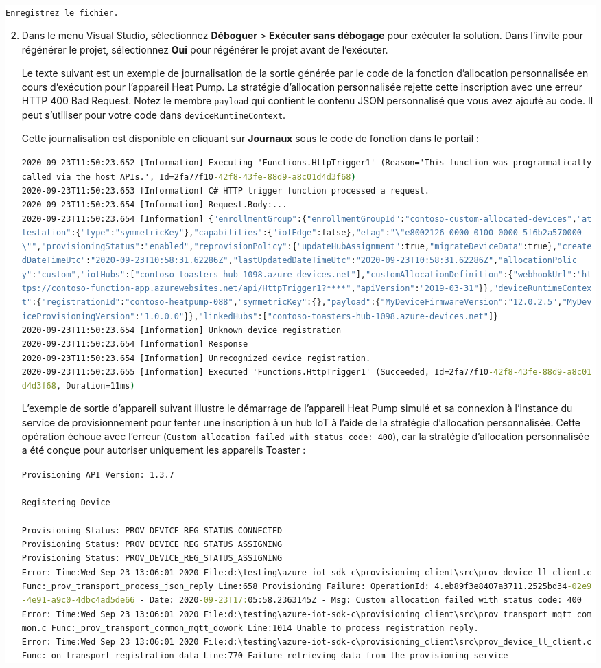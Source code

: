     Enregistrez le fichier.

2. Dans le menu Visual Studio, sélectionnez **Déboguer** > **Exécuter sans débogage** pour exécuter la solution. Dans l’invite pour régénérer le projet, sélectionnez **Oui** pour régénérer le projet avant de l’exécuter.

    Le texte suivant est un exemple de journalisation de la sortie générée par le code de la fonction d’allocation personnalisée en cours d’exécution pour l’appareil Heat Pump. La stratégie d’allocation personnalisée rejette cette inscription avec une erreur HTTP 400 Bad Request. Notez le membre `payload` qui contient le contenu JSON personnalisé que vous avez ajouté au code. Il peut s’utiliser pour votre code dans `deviceRuntimeContext`.

    Cette journalisation est disponible en cliquant sur **Journaux** sous le code de fonction dans le portail :

    ```cmd
    2020-09-23T11:50:23.652 [Information] Executing 'Functions.HttpTrigger1' (Reason='This function was programmatically called via the host APIs.', Id=2fa77f10-42f8-43fe-88d9-a8c01d4d3f68)
    2020-09-23T11:50:23.653 [Information] C# HTTP trigger function processed a request.
    2020-09-23T11:50:23.654 [Information] Request.Body:...
    2020-09-23T11:50:23.654 [Information] {"enrollmentGroup":{"enrollmentGroupId":"contoso-custom-allocated-devices","attestation":{"type":"symmetricKey"},"capabilities":{"iotEdge":false},"etag":"\"e8002126-0000-0100-0000-5f6b2a570000\"","provisioningStatus":"enabled","reprovisionPolicy":{"updateHubAssignment":true,"migrateDeviceData":true},"createdDateTimeUtc":"2020-09-23T10:58:31.62286Z","lastUpdatedDateTimeUtc":"2020-09-23T10:58:31.62286Z","allocationPolicy":"custom","iotHubs":["contoso-toasters-hub-1098.azure-devices.net"],"customAllocationDefinition":{"webhookUrl":"https://contoso-function-app.azurewebsites.net/api/HttpTrigger1?****","apiVersion":"2019-03-31"}},"deviceRuntimeContext":{"registrationId":"contoso-heatpump-088","symmetricKey":{},"payload":{"MyDeviceFirmwareVersion":"12.0.2.5","MyDeviceProvisioningVersion":"1.0.0.0"}},"linkedHubs":["contoso-toasters-hub-1098.azure-devices.net"]}
    2020-09-23T11:50:23.654 [Information] Unknown device registration
    2020-09-23T11:50:23.654 [Information] Response
    2020-09-23T11:50:23.654 [Information] Unrecognized device registration.
    2020-09-23T11:50:23.655 [Information] Executed 'Functions.HttpTrigger1' (Succeeded, Id=2fa77f10-42f8-43fe-88d9-a8c01d4d3f68, Duration=11ms)
    ```

    L’exemple de sortie d’appareil suivant illustre le démarrage de l’appareil Heat Pump simulé et sa connexion à l’instance du service de provisionnement pour tenter une inscription à un hub IoT à l’aide de la stratégie d’allocation personnalisée. Cette opération échoue avec l’erreur (`Custom allocation failed with status code: 400`), car la stratégie d’allocation personnalisée a été conçue pour autoriser uniquement les appareils Toaster :


    ```cmd
    Provisioning API Version: 1.3.7
    
    Registering Device
    
    Provisioning Status: PROV_DEVICE_REG_STATUS_CONNECTED
    Provisioning Status: PROV_DEVICE_REG_STATUS_ASSIGNING
    Provisioning Status: PROV_DEVICE_REG_STATUS_ASSIGNING
    Error: Time:Wed Sep 23 13:06:01 2020 File:d:\testing\azure-iot-sdk-c\provisioning_client\src\prov_device_ll_client.c Func:_prov_transport_process_json_reply Line:658 Provisioning Failure: OperationId: 4.eb89f3e8407a3711.2525bd34-02e9-4e91-a9c0-4dbc4ad5de66 - Date: 2020-09-23T17:05:58.2363145Z - Msg: Custom allocation failed with status code: 400
    Error: Time:Wed Sep 23 13:06:01 2020 File:d:\testing\azure-iot-sdk-c\provisioning_client\src\prov_transport_mqtt_common.c Func:_prov_transport_common_mqtt_dowork Line:1014 Unable to process registration reply.
    Error: Time:Wed Sep 23 13:06:01 2020 File:d:\testing\azure-iot-sdk-c\provisioning_client\src\prov_device_ll_client.c Func:_on_transport_registration_data Line:770 Failure retrieving data from the provisioning service
    